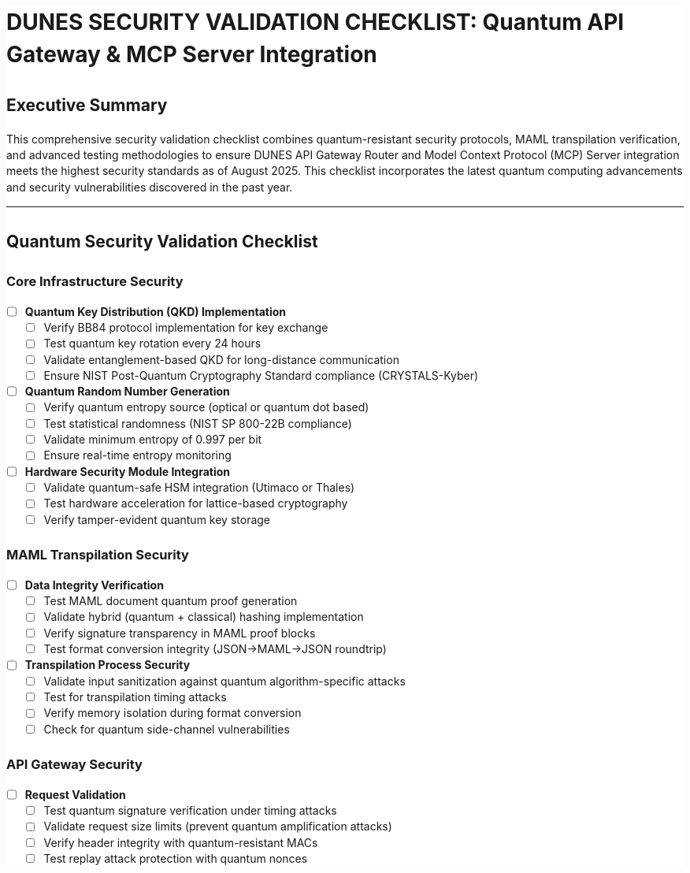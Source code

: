 # DUNES SECURITY VALIDATION CHECKLIST: Quantum API Gateway & MCP Server Integration

## Executive Summary
This comprehensive security validation checklist combines quantum-resistant security protocols, MAML transpilation verification, and advanced testing methodologies to ensure DUNES API Gateway Router and Model Context Protocol (MCP) Server integration meets the highest security standards as of August 2025. This checklist incorporates the latest quantum computing advancements and security vulnerabilities discovered in the past year.

---

## Quantum Security Validation Checklist

### Core Infrastructure Security
- [ ] **Quantum Key Distribution (QKD) Implementation**
  - [ ] Verify BB84 protocol implementation for key exchange
  - [ ] Test quantum key rotation every 24 hours
  - [ ] Validate entanglement-based QKD for long-distance communication
  - [ ] Ensure NIST Post-Quantum Cryptography Standard compliance (CRYSTALS-Kyber)

- [ ] **Quantum Random Number Generation**
  - [ ] Verify quantum entropy source (optical or quantum dot based)
  - [ ] Test statistical randomness (NIST SP 800-22B compliance)
  - [ ] Validate minimum entropy of 0.997 per bit
  - [ ] Ensure real-time entropy monitoring

- [ ] **Hardware Security Module Integration**
  - [ ] Validate quantum-safe HSM integration (Utimaco or Thales)
  - [ ] Test hardware acceleration for lattice-based cryptography
  - [ ] Verify tamper-evident quantum key storage

### MAML Transpilation Security
- [ ] **Data Integrity Verification**
  - [ ] Test MAML document quantum proof generation
  - [ ] Validate hybrid (quantum + classical) hashing implementation
  - [ ] Verify signature transparency in MAML proof blocks
  - [ ] Test format conversion integrity (JSON→MAML→JSON roundtrip)

- [ ] **Transpilation Process Security**
  - [ ] Validate input sanitization against quantum algorithm-specific attacks
  - [ ] Test for transpilation timing attacks
  - [ ] Verify memory isolation during format conversion
  - [ ] Check for quantum side-channel vulnerabilities

### API Gateway Security
- [ ] **Request Validation**
  - [ ] Test quantum signature verification under timing attacks
  - [ ] Validate request size limits (prevent quantum amplification attacks)
  - [ ] Verify header integrity with quantum-resistant MACs
  - [ ] Test replay attack protection with quantum nonces
